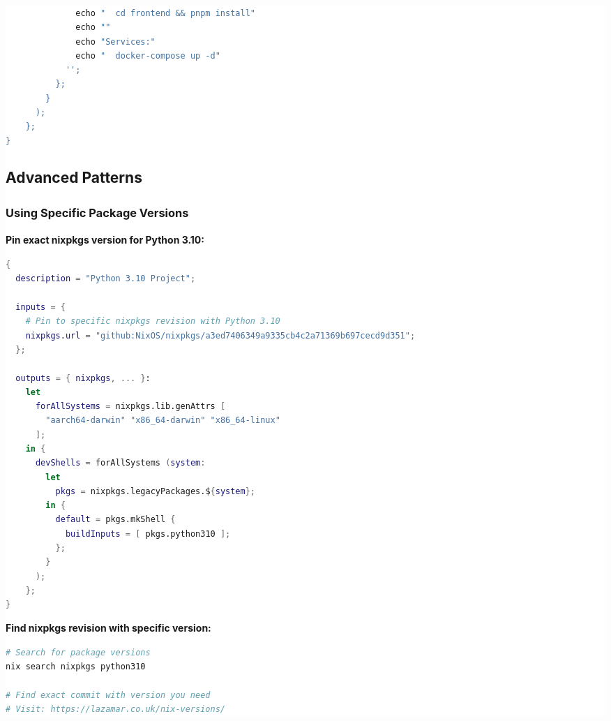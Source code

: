 ```nix
              echo "  cd frontend && pnpm install"
              echo ""
              echo "Services:"
              echo "  docker-compose up -d"
            '';
          };
        }
      );
    };
}
```

## Advanced Patterns

### Using Specific Package Versions

**Pin exact nixpkgs version for Python 3.10:**

```nix
{
  description = "Python 3.10 Project";

  inputs = {
    # Pin to specific nixpkgs revision with Python 3.10
    nixpkgs.url = "github:NixOS/nixpkgs/a3ed7406349a9335cb4c2a71369b697cecd9d351";
  };

  outputs = { nixpkgs, ... }:
    let
      forAllSystems = nixpkgs.lib.genAttrs [
        "aarch64-darwin" "x86_64-darwin" "x86_64-linux"
      ];
    in {
      devShells = forAllSystems (system:
        let
          pkgs = nixpkgs.legacyPackages.${system};
        in {
          default = pkgs.mkShell {
            buildInputs = [ pkgs.python310 ];
          };
        }
      );
    };
}
```

**Find nixpkgs revision with specific version:**
```bash
# Search for package versions
nix search nixpkgs python310

# Find exact commit with version you need
# Visit: https://lazamar.co.uk/nix-versions/
```
